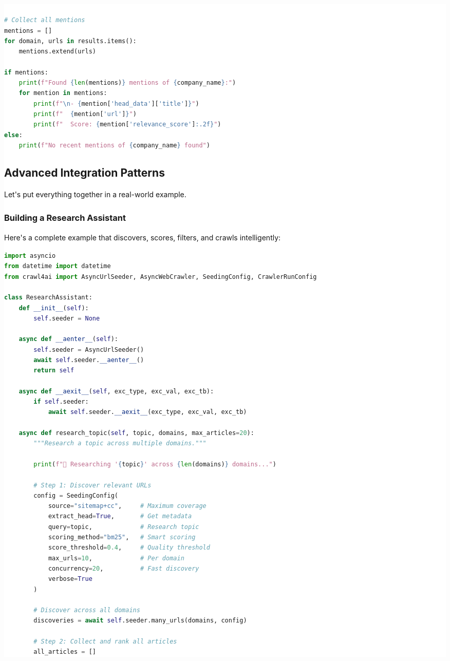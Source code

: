 ```python

# Collect all mentions
mentions = []
for domain, urls in results.items():
    mentions.extend(urls)

if mentions:
    print(f"Found {len(mentions)} mentions of {company_name}:")
    for mention in mentions:
        print(f"\n- {mention['head_data']['title']}")
        print(f"  {mention['url']}")
        print(f"  Score: {mention['relevance_score']:.2f}")
else:
    print(f"No recent mentions of {company_name} found")
```

## Advanced Integration Patterns

Let's put everything together in a real-world example.

### Building a Research Assistant

Here's a complete example that discovers, scores, filters, and crawls intelligently:

```python
import asyncio
from datetime import datetime
from crawl4ai import AsyncUrlSeeder, AsyncWebCrawler, SeedingConfig, CrawlerRunConfig

class ResearchAssistant:
    def __init__(self):
        self.seeder = None
    
    async def __aenter__(self):
        self.seeder = AsyncUrlSeeder()
        await self.seeder.__aenter__()
        return self
    
    async def __aexit__(self, exc_type, exc_val, exc_tb):
        if self.seeder:
            await self.seeder.__aexit__(exc_type, exc_val, exc_tb)
        
    async def research_topic(self, topic, domains, max_articles=20):
        """Research a topic across multiple domains."""
        
        print(f"🔬 Researching '{topic}' across {len(domains)} domains...")
        
        # Step 1: Discover relevant URLs
        config = SeedingConfig(
            source="sitemap+cc",     # Maximum coverage
            extract_head=True,       # Get metadata
            query=topic,             # Research topic
            scoring_method="bm25",   # Smart scoring
            score_threshold=0.4,     # Quality threshold
            max_urls=10,             # Per domain
            concurrency=20,          # Fast discovery
            verbose=True
        )
        
        # Discover across all domains
        discoveries = await self.seeder.many_urls(domains, config)
        
        # Step 2: Collect and rank all articles
        all_articles = []
```